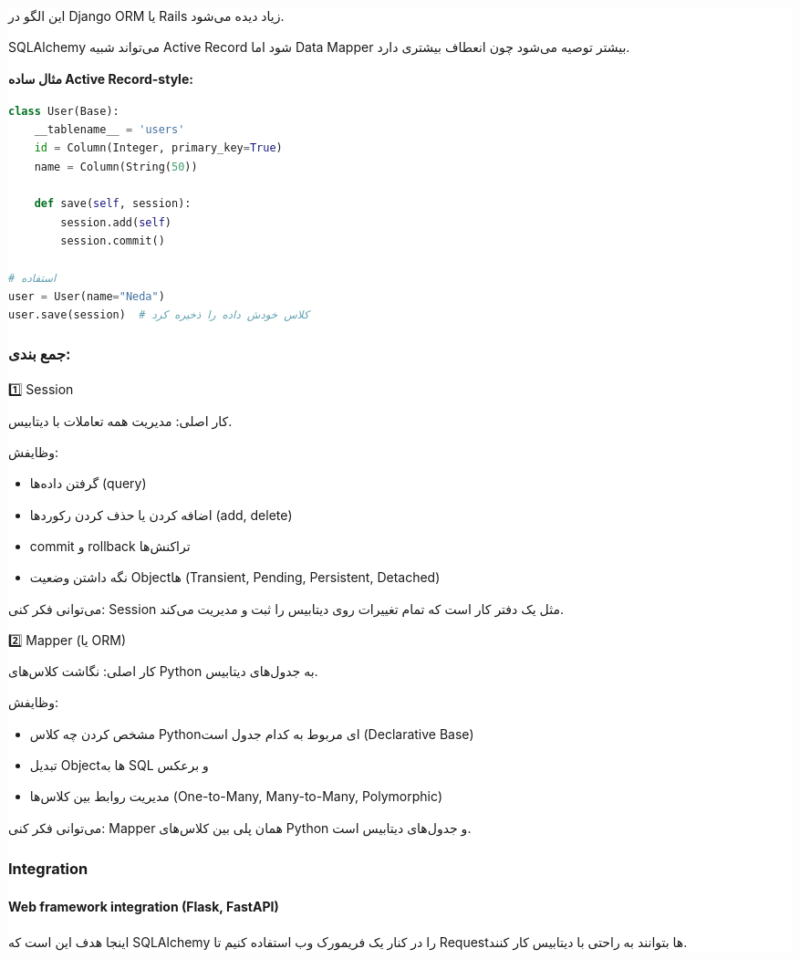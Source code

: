 این الگو در Django ORM یا Rails زیاد دیده می‌شود.

SQLAlchemy می‌تواند شبیه Active Record شود اما Data Mapper بیشتر توصیه می‌شود چون انعطاف بیشتری دارد.

**مثال ساده Active Record-style:**

```python
class User(Base):
    __tablename__ = 'users'
    id = Column(Integer, primary_key=True)
    name = Column(String(50))

    def save(self, session):
        session.add(self)
        session.commit()

# استفاده
user = User(name="Neda")
user.save(session)  # کلاس خودش داده را ذخیره کرد
```

### **جمع بندی:**

1️⃣ Session

کار اصلی: مدیریت همه تعاملات با دیتابیس.

وظایفش:

- گرفتن داده‌ها (query)

- اضافه کردن یا حذف کردن رکوردها (add, delete)

- commit و rollback تراکنش‌ها

- نگه داشتن وضعیت Objectها (Transient, Pending, Persistent, Detached)

می‌توانی فکر کنی: Session مثل یک دفتر کار است که تمام تغییرات روی دیتابیس را ثبت و مدیریت می‌کند.

2️⃣ Mapper (یا ORM)

کار اصلی: نگاشت کلاس‌های Python به جدول‌های دیتابیس.

وظایفش:

- مشخص کردن چه کلاس Python‌ای مربوط به کدام جدول است (Declarative Base)

- تبدیل Objectها به SQL و برعکس

- مدیریت روابط بین کلاس‌ها (One-to-Many, Many-to-Many, Polymorphic)

می‌توانی فکر کنی: Mapper همان پلی بین کلاس‌های Python و جدول‌های دیتابیس است.

### Integration

#### Web framework integration (Flask, FastAPI)

اینجا هدف این است که SQLAlchemy را در کنار یک فریمورک وب استفاده کنیم تا Requestها بتوانند به راحتی با دیتابیس کار کنند.
